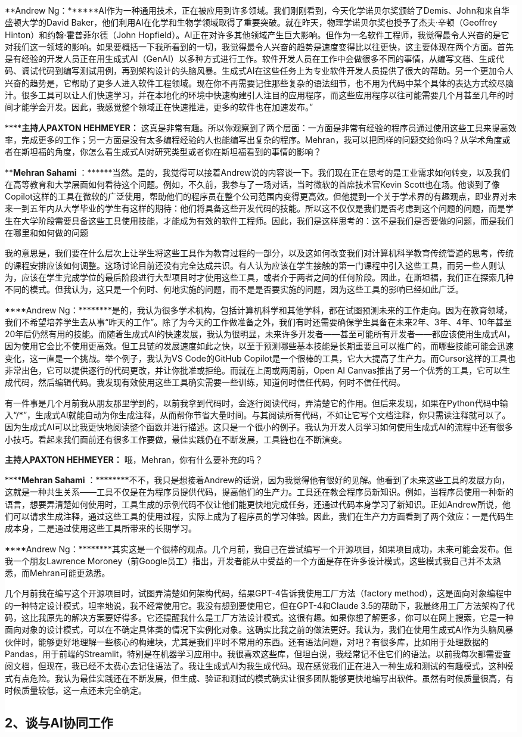 **Andrew
Ng：******AI作为一种通用技术，正在被应用到许多领域。我们刚刚看到，今天化学诺贝尔奖颁给了Demis、John和来自华盛顿大学的David
Baker，他们利用AI在化学和生物学领域取得了重要突破。就在昨天，物理学诺贝尔奖也授予了杰夫·辛顿（Geoffrey
Hinton）和约翰·霍普菲尔德（John
Hopfield）。AI正在对许多其他领域产生巨大影响。但作为一名软件工程师，我觉得最令人兴奋的是它对我们这一领域的影响。如果要概括一下我所看到的一切，我觉得最令人兴奋的趋势是速度变得比以往更快，这主要体现在两个方面。首先是有经验的开发人员正在用生成式AI（GenAI）以多种方式进行工作。软件开发人员在工作中会做很多不同的事情，从编写文档、生成代码、调试代码到编写测试用例，再到架构设计的头脑风暴。生成式AI在这些任务上为专业软件开发人员提供了很大的帮助。另一个更加令人兴奋的趋势是，它帮助了更多人进入软件工程领域。现在你不再需要记住那些复杂的语法细节，也不用为代码中某个具体的表达方式绞尽脑汁。很多工具可以让人们快速学习，并在本地化的环境中快速构建引人注目的应用程序，而这些应用程序以往可能需要几个月甚至几年的时间才能学会开发。因此，我感觉整个领域正在快速推进，更多的软件也在加速发布。”

********主持人PAXTON HEHMEYER：****
这真是非常有趣。所以你观察到了两个层面：一方面是非常有经验的程序员通过使用这些工具来提高效率，完成更多的工作；另一方面是没有太多编程经验的人也能编写出复杂的程序。Mehran，我可以把同样的问题交给你吗？从学术角度或者在斯坦福的角度，你怎么看生成式AI对研究类型或者你在斯坦福看到的事情的影响？

****Mehran Sahami**
：******当然。是的，我觉得可以接着Andrew说的内容谈一下。我们现在正在思考的是工业需求如何转变，以及我们在高等教育和大学层面如何看待这个问题。例如，不久前，我参与了一场对话，当时微软的首席技术官Kevin
Scott也在场。他谈到了像Copilot这样的工具在微软的广泛使用，帮助他们的程序员在整个公司范围内变得更高效。但他提到一个关于学术界的有趣观点，即业界对未来一到五年内从大学毕业的学生有这样的期待：他们将具备这些开发代码的技能。所以这不仅仅是我们是否考虑到这个问题的问题，而是学生在大学阶段需要具备这些工具使用技能，才能成为有效的软件工程师。因此，我们是这样思考的：这不是我们是否要做的问题，而是我们在哪里和如何做的问题

我的意思是，我们要在什么层次上让学生将这些工具作为教育过程的一部分，以及这如何改变我们对计算机科学教育传统管道的思考，传统的课程安排应该如何调整。这场讨论目前还没有完全达成共识。有人认为应该在学生接触的第一门课程中引入这些工具，而另一些人则认为，应该在学生完成学位的最后阶段进行大型项目时才使用这些工具，或者介于两者之间的任何阶段。因此，在斯坦福，我们正在探索几种不同的模式。但我认为，这只是一个何时、何地实施的问题，而不是是否要实施的问题，因为这些工具的影响已经如此广泛。

****Andrew
Ng：********是的，我认为很多学术机构，包括计算机科学和其他学科，都在试图预测未来的工作走向。因为在教育领域，我们不希望培养学生去从事“昨天的工作”。除了为今天的工作做准备之外，我们有时还需要确保学生具备在未来2年、3年、4年、10年甚至20年后仍然有用的技能。而随着生成式AI的快速发展，我认为很明显，未来许多开发者——甚至可能所有开发者——都应该使用生成式AI，因为使用它会比不使用更高效。但工具链的发展速度如此之快，以至于预测哪些基本技能是长期重要且可以推广的，而哪些技能可能会迅速变化，这一直是一个挑战。举个例子，我认为VS
Code的GitHub
Copilot是一个很棒的工具，它大大提高了生产力。而Cursor这样的工具也非常出色，它可以提供逐行的代码更改，并让你批准或拒绝。而就在上周或两周前，Open
AI Canvas推出了另一个优秀的工具，它可以生成代码，然后编辑代码。我发现有效使用这些工具确实需要一些训练，知道何时信任代码，何时不信任代码。

有一件事是几个月前我从朋友那里学到的，以前我拿到代码时，会逐行阅读代码，弄清楚它的作用。但后来发现，如果在Python代码中输入“/*”，生成式AI就能自动为你生成注释，从而帮你节省大量时间。与其阅读所有代码，不如让它写个文档注释，你只需读注释就可以了。因为生成式AI可以比我更快地阅读整个函数并进行描述。这只是一个很小的例子。我认为开发人员学习如何使用生成式AI的流程中还有很多小技巧。看起来我们面前还有很多工作要做，最佳实践仍在不断发展，工具链也在不断演变。

****主持人PAXTON HEHMEYER：**** 哦，Mehran，你有什么要补充的吗？

******Mehran Sahami**
：********不不，我只是想接着Andrew的话说，因为我觉得他有很好的见解。他看到了未来这些工具的发展方向，这就是一种共生关系——工具不仅是在为程序员提供代码，提高他们的生产力。工具还在教会程序员新知识。例如，当程序员使用一种新的语言，想要弄清楚如何使用时，工具生成的示例代码不仅让他们能更快地完成任务，还通过代码本身学习了新知识。正如Andrew所说，他们可以请求生成注释，通过这些工具的使用过程，实际上成为了程序员的学习体验。因此，我们在生产力方面看到了两个效应：一是代码生成本身，二是通过使用这些工具所带来的长期学习。

****Andrew
Ng：********其实这是一个很棒的观点。几个月前，我自己在尝试编写一个开源项目，如果项目成功，未来可能会发布。但我一个朋友Lawrence
Moroney（前Google员工）指出，开发者能从中受益的一个方面是存在许多设计模式，这些模式我自己并不太熟悉，而Mehran可能更熟悉。

几个月前我在编写这个开源项目时，试图弄清楚如何架构代码，结果GPT-4告诉我使用工厂方法（factory
method），这是面向对象编程中的一种特定设计模式，坦率地说，我不经常使用它。我没有想到要使用它，但在GPT-4和Claude
3.5的帮助下，我最终用工厂方法架构了代码，这比我原先的解决方案要好得多。它还提醒我什么是工厂方法设计模式。这很有趣。如果你想了解更多，你可以在网上搜索，它是一种面向对象的设计模式，可以在不确定具体类的情况下实例化对象。这确实比我之前的做法更好。我认为，我们在使用生成式AI作为头脑风暴伙伴时，能够更好地理解一些核心的构建块，尤其是我们平时不常用的东西。还有语法问题，对吧？有很多库，比如用于处理数据的Pandas，用于前端的Streamlit，特别是在机器学习应用中。我很喜欢这些库，但坦白说，我经常记不住它们的语法。以前我每次都需要查阅文档，但现在，我已经不太费心去记住语法了。我让生成式AI为我生成代码。现在感觉我们正在进入一种生成和测试的有趣模式，这种模式有点危险。我认为最佳实践还在不断发展，但生成、验证和测试的模式确实让很多团队能够更快地编写出软件。虽然有时候质量很高，有时候质量较低，这一点还未完全确定。

## 2、谈与AI协同工作
